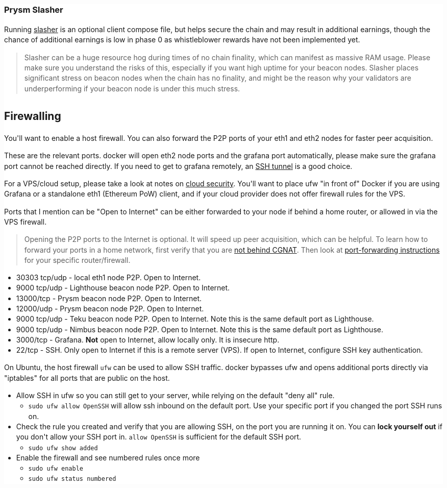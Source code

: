 ### Prysm Slasher   
Running [slasher](https://docs.prylabs.network/docs/prysm-usage/slasher/) is an optional client compose file, but helps secure the chain and may result in additional earnings,
though the chance of additional earnings is low in phase 0 as whistleblower rewards have not been implemented yet.

> Slasher can be a huge resource hog during times of no chain finality, which can manifest as massive RAM usage. Please make sure you understand the risks of this, 
> especially if you want high uptime for your beacon nodes. Slasher places significant stress on beacon nodes when the chain has no finality, and might be the reason
> why your validators are underperforming if your beacon node is under this much stress.

## Firewalling

You'll want to enable a host firewall. You can also forward the P2P ports of your eth1 and eth2
nodes for faster peer acquisition.

These are the relevant ports. docker will open eth2 node ports and the grafana port automatically,
please make sure the grafana port cannot be reached directly. If you need to get to grafana remotely,
an [SSH tunnel](https://www.howtogeek.com/168145/how-to-use-ssh-tunneling/) is a good choice.

For a VPS/cloud setup, please take a look at notes on [cloud security](CLOUD.md). You'll want to
place ufw "in front of" Docker if you are using Grafana or a standalone eth1 (Ethereum PoW) client,
and if your cloud provider does not offer firewall rules for the VPS.

Ports that I mention can be "Open to Internet" can be either forwarded
to your node if behind a home router, or allowed in via the VPS firewall.

> Opening the P2P ports to the Internet is optional. It will speed up peer acquisition, which
> can be helpful. To learn how to forward your ports in a home network, first verify
> that you are [not behind CGNAT](https://winbuzzer.com/2020/05/29/windows-10-how-to-tell-if-your-isp-uses-carrier-grade-nat-cg-nat-xcxwbt/).
> Then look at [port-forwarding instructions](https://portforward.com/) for your specific router/firewall. 

- 30303 tcp/udp - local eth1 node P2P. Open to Internet.
- 9000 tcp/udp - Lighthouse beacon node P2P. Open to Internet.
- 13000/tcp - Prysm beacon node P2P. Open to Internet.
- 12000/udp - Prysm beacon node P2P. Open to Internet.
- 9000 tcp/udp - Teku beacon node P2P. Open to Internet. Note this is the same default port as Lighthouse.
- 9000 tcp/udp - Nimbus beacon node P2P. Open to Internet. Note this is the same default port as Lighthouse.
- 3000/tcp - Grafana. **Not** open to Internet, allow locally only. It is insecure http.
- 22/tcp - SSH. Only open to Internet if this is a remote server (VPS). If open to Internet, configure
  SSH key authentication.

On Ubuntu, the host firewall `ufw` can be used to allow SSH traffic. docker bypasses ufw and opens additional
ports directly via "iptables" for all ports that are public on the host.

* Allow SSH in ufw so you can still get to your server, while relying on the default "deny all" rule.
  * `sudo ufw allow OpenSSH` will allow ssh inbound on the default port. Use your specific port if you changed
    the port SSH runs on.
* Check the rule you created and verify that you are allowing SSH, on the port you are running it on.
  You can **lock yourself out** if you don't allow your SSH port in. `allow OpenSSH` is sufficient
  for the default SSH port.
  * `sudo ufw show added`
* Enable the firewall and see numbered rules once more
  * `sudo ufw enable`
  * `sudo ufw status numbered`
